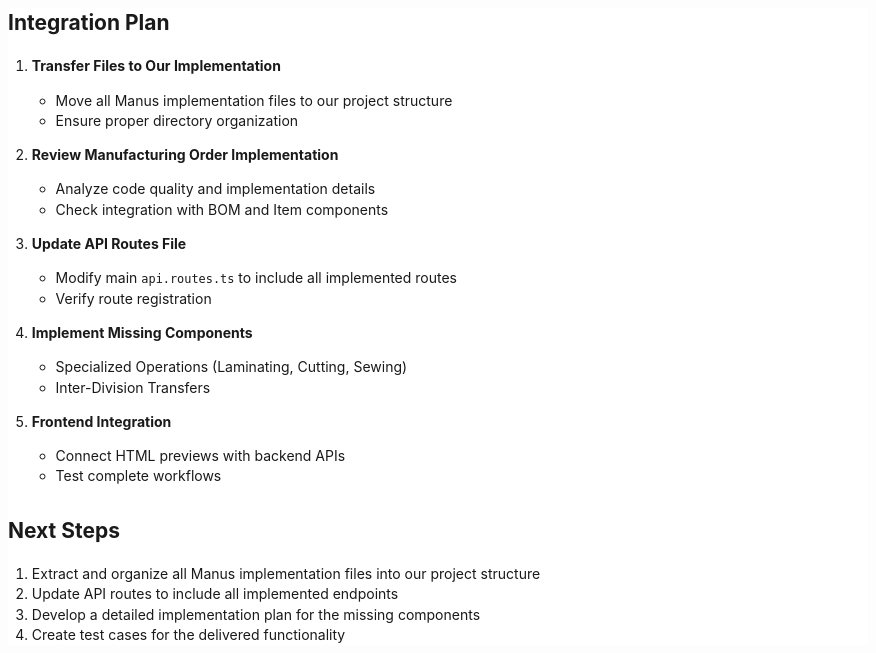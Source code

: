 ## Integration Plan

1. **Transfer Files to Our Implementation**
   - Move all Manus implementation files to our project structure
   - Ensure proper directory organization

2. **Review Manufacturing Order Implementation**
   - Analyze code quality and implementation details
   - Check integration with BOM and Item components

3. **Update API Routes File**
   - Modify main `api.routes.ts` to include all implemented routes
   - Verify route registration

4. **Implement Missing Components**
   - Specialized Operations (Laminating, Cutting, Sewing)
   - Inter-Division Transfers

5. **Frontend Integration**
   - Connect HTML previews with backend APIs
   - Test complete workflows

## Next Steps

1. Extract and organize all Manus implementation files into our project structure
2. Update API routes to include all implemented endpoints
3. Develop a detailed implementation plan for the missing components
4. Create test cases for the delivered functionality
